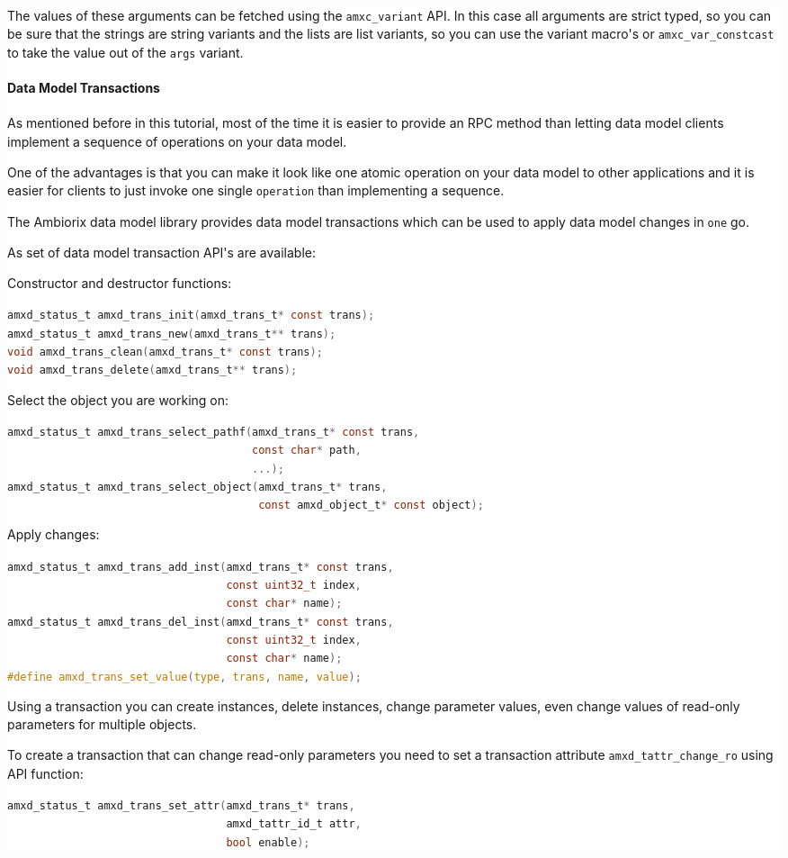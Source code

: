The values of these arguments can be fetched using the `amxc_variant` API. In this case all arguments are strict typed, so you can be sure that the strings are string variants and the lists are list variants, so you can use the variant macro's or `amxc_var_constcast` to take the value out of the `args` variant.  

#### Data Model Transactions

As mentioned before in this tutorial, most of the time it is easier to provide an RPC method than letting data model clients implement a sequence of operations on your data model.

One of the advantages is that you can make it look like one atomic operation on your data model to other applications and it is easier for clients to just invoke one single `operation` than implementing a sequence.

The Ambiorix data model library provides data model transactions which can be used to apply data model changes in `one` go.

As set of data model transaction API's are available:

Constructor and destructor functions:

```C
amxd_status_t amxd_trans_init(amxd_trans_t* const trans);
amxd_status_t amxd_trans_new(amxd_trans_t** trans);
void amxd_trans_clean(amxd_trans_t* const trans);
void amxd_trans_delete(amxd_trans_t** trans);
```

Select the object you are working on:

```C
amxd_status_t amxd_trans_select_pathf(amxd_trans_t* const trans,
                                      const char* path,
                                      ...);
amxd_status_t amxd_trans_select_object(amxd_trans_t* trans,
                                       const amxd_object_t* const object);
```

Apply changes:

```C
amxd_status_t amxd_trans_add_inst(amxd_trans_t* const trans,
                                  const uint32_t index,
                                  const char* name);
amxd_status_t amxd_trans_del_inst(amxd_trans_t* const trans,
                                  const uint32_t index,
                                  const char* name);
#define amxd_trans_set_value(type, trans, name, value);
```

Using a transaction you can create instances, delete instances, change parameter values, even change values of read-only parameters for multiple objects.

To create a transaction that can change read-only parameters you need to set a transaction attribute `amxd_tattr_change_ro` using API function:

```C
amxd_status_t amxd_trans_set_attr(amxd_trans_t* trans,
                                  amxd_tattr_id_t attr,
                                  bool enable);
```
